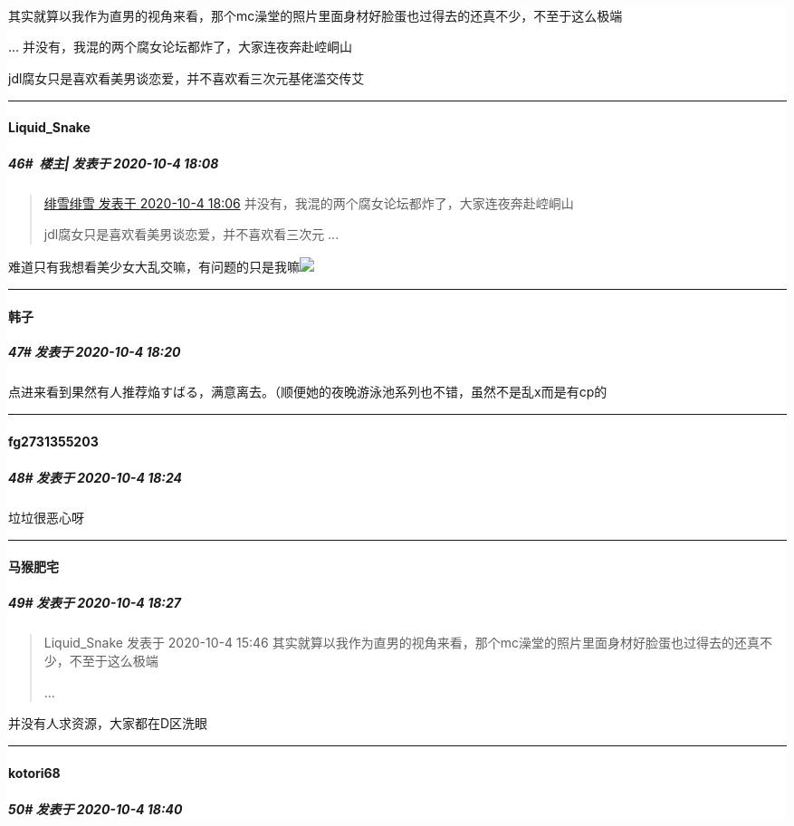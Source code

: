 其实就算以我作为直男的视角来看，那个mc澡堂的照片里面身材好脸蛋也过得去的还真不少，不至于这么极端

 ...</blockquote>
并没有，我混的两个腐女论坛都炸了，大家连夜奔赴崆峒山

jdl腐女只是喜欢看美男谈恋爱，并不喜欢看三次元基佬滥交传艾


-----

####  Liquid_Snake  
##### 46#         楼主| 发表于 2020-10-4 18:08


<blockquote><a href="httphttps://bbs.saraba1st.com/2b/forum.php?mod=redirect&amp;goto=findpost&amp;pid=48950052&amp;ptid=1963286" target="_blank">绯雪绯雪 发表于 2020-10-4 18:06</a>
并没有，我混的两个腐女论坛都炸了，大家连夜奔赴崆峒山

jdl腐女只是喜欢看美男谈恋爱，并不喜欢看三次元 ...</blockquote>
难道只有我想看美少女大乱交嘛，有问题的只是我嘛<img src="https://static.saraba1st.com/image/smiley/face2017/143.png" referrerpolicy="no-referrer">


-----

####  韩子  
##### 47#       发表于 2020-10-4 18:20


点进来看到果然有人推荐焔すばる，满意离去。（顺便她的夜晚游泳池系列也不错，虽然不是乱x而是有cp的


-----

####  fg2731355203  
##### 48#       发表于 2020-10-4 18:24


垃垃很恶心呀


-----

####  马猴肥宅  
##### 49#       发表于 2020-10-4 18:27


<blockquote>Liquid_Snake 发表于 2020-10-4 15:46
其实就算以我作为直男的视角来看，那个mc澡堂的照片里面身材好脸蛋也过得去的还真不少，不至于这么极端

 ...</blockquote>
并没有人求资源，大家都在D区洗眼


-----

####  kotori68  
##### 50#       发表于 2020-10-4 18:40

